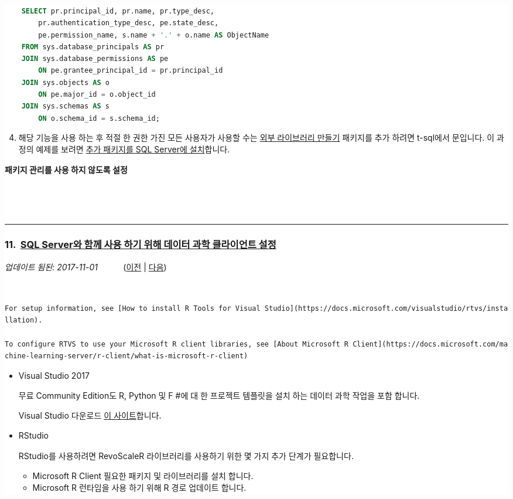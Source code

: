 ```sql
    SELECT pr.principal_id, pr.name, pr.type_desc,
        pr.authentication_type_desc, pe.state_desc,
        pe.permission_name, s.name + '.' + o.name AS ObjectName
    FROM sys.database_principals AS pr
    JOIN sys.database_permissions AS pe
        ON pe.grantee_principal_id = pr.principal_id
    JOIN sys.objects AS o
        ON pe.major_id = o.object_id
    JOIN sys.schemas AS s
        ON o.schema_id = s.schema_id;
```

4.  해당 기능을 사용 하는 후 적절 한 권한 가진 모든 사용자가 사용할 수는 [외부 라이브러리 만들기](https://docs.microsoft.com/sql/t-sql/statements/create-external-library-transact-sql) 패키지를 추가 하려면 t-sql에서 문입니다. 이 과정의 예제를 보려면 [추가 패키지를 SQL Server에 설치](r/install-additional-r-packages-on-sql-server.md)합니다.

**<a name="bkmk_disable"></a>패키지 관리를 사용 하지 않도록 설정**




&nbsp;

&nbsp;

---

<a name="TitleNum_11"/>

### <a name="11-nbsp-set-up-a-data-science-client-for-use-with-sql-serverrset-up-a-data-science-clientmd"></a>11. &nbsp;[SQL Server와 함께 사용 하기 위해 데이터 과학 클라이언트 설정](r/set-up-a-data-science-client.md)

*업데이트 됨된: 2017-11-01* &nbsp; &nbsp; &nbsp; &nbsp; &nbsp; ([이전](#TitleNum_10) | [다음](#TitleNum_12))



&nbsp;






    For setup information, see [How to install R Tools for Visual Studio](https://docs.microsoft.com/visualstudio/rtvs/installation).

    To configure RTVS to use your Microsoft R client libraries, see [About Microsoft R Client](https://docs.microsoft.com/machine-learning-server/r-client/what-is-microsoft-r-client)

+ Visual Studio 2017

    무료 Community Edition도 R, Python 및 F #에 대 한 프로젝트 템플릿을 설치 하는 데이터 과학 작업을 포함 합니다.

    Visual Studio 다운로드 [이 사이트](https://www.visualstudio.com/vs/)합니다.

+ RStudio

    RStudio를 사용하려면 RevoScaleR 라이브러리를 사용하기 위한 몇 가지 추가 단계가 필요합니다.

    - Microsoft R Client 필요한 패키지 및 라이브러리를 설치 합니다.
    - Microsoft R 런타임을 사용 하기 위해 R 경로 업데이트 합니다.
